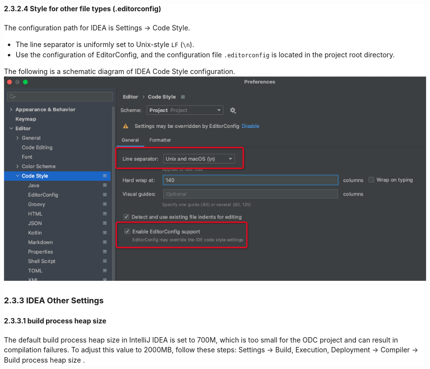 #### 2.3.2.4 Style for other file types (.editorconfig)

The configuration path for IDEA is Settings -> Code Style.

- The line separator is uniformly set to Unix-style `LF` (`\n`).
- Use the configuration of EditorConfig, and the configuration file `.editorconfig` is located in the project root directory.

The following is a schematic diagram of IDEA Code Style configuration.
![image.png](../en-US/images/idea-setttings-code-style-editorconfig.png)

### 2.3.3 IDEA Other Settings

#### 2.3.3.1 build process heap size

The default build process heap size in IntelliJ IDEA is set to 700M, which is too small for the ODC project and can result in compilation failures. To adjust this value to 2000MB, follow these steps:
Settings -> Build, Execution, Deployment -> Compiler -> Build process heap size .
